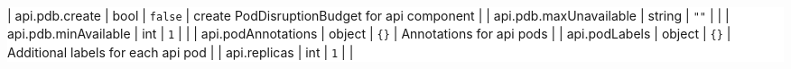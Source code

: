 | api.pdb.create                                              | bool   | `false`                                                                                                                                                                                                                                                                                                                                                                                                                                                                                                                                                                                                                                    | create PodDisruptionBudget for api component                                                                                                                                                                                                                      |
| api.pdb.maxUnavailable                                      | string | `""`                                                                                                                                                                                                                                                                                                                                                                                                                                                                                                                                                                                                                                       |                                                                                                                                                                                                                                                                   |
| api.pdb.minAvailable                                        | int    | `1`                                                                                                                                                                                                                                                                                                                                                                                                                                                                                                                                                                                                                                        |                                                                                                                                                                                                                                                                   |
| api.podAnnotations                                          | object | `{}`                                                                                                                                                                                                                                                                                                                                                                                                                                                                                                                                                                                                                                       | Annotations for api pods                                                                                                                                                                                                                                          |
| api.podLabels                                               | object | `{}`                                                                                                                                                                                                                                                                                                                                                                                                                                                                                                                                                                                                                                       | Additional labels for each api pod                                                                                                                                                                                                                                |
| api.replicas                                                | int    | `1`                                                                                                                                                                                                                                                                                                                                                                                                                                                                                                                                                                                                                                        |                                                                                                                                                                                                                                                                   |